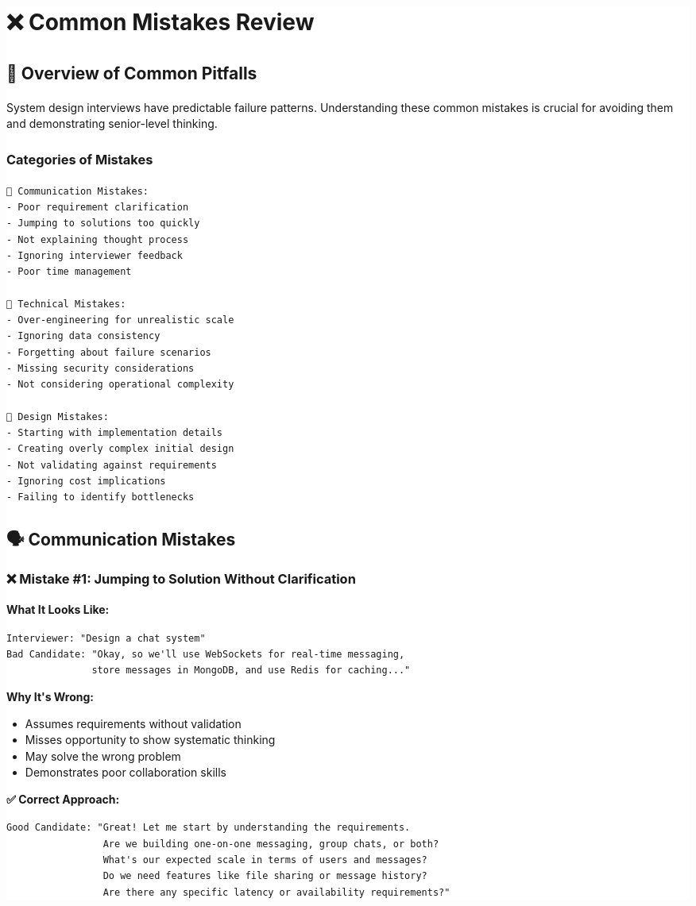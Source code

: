 # ❌ Common Mistakes Review

## 🎯 Overview of Common Pitfalls

System design interviews have predictable failure patterns. Understanding these common mistakes is crucial for avoiding them and demonstrating senior-level thinking.

### Categories of Mistakes
```
🚫 Communication Mistakes:
- Poor requirement clarification
- Jumping to solutions too quickly
- Not explaining thought process
- Ignoring interviewer feedback
- Poor time management

🚫 Technical Mistakes:
- Over-engineering for unrealistic scale
- Ignoring data consistency
- Forgetting about failure scenarios
- Missing security considerations
- Not considering operational complexity

🚫 Design Mistakes:
- Starting with implementation details
- Creating overly complex initial design
- Not validating against requirements
- Ignoring cost implications
- Failing to identify bottlenecks
```

## 🗣️ Communication Mistakes

### ❌ Mistake #1: Jumping to Solution Without Clarification

**What It Looks Like:**
```
Interviewer: "Design a chat system"
Bad Candidate: "Okay, so we'll use WebSockets for real-time messaging, 
               store messages in MongoDB, and use Redis for caching..."
```

**Why It's Wrong:**
- Assumes requirements without validation
- Misses opportunity to show systematic thinking
- May solve the wrong problem
- Demonstrates poor collaboration skills

**✅ Correct Approach:**
```
Good Candidate: "Great! Let me start by understanding the requirements.
                 Are we building one-on-one messaging, group chats, or both?
                 What's our expected scale in terms of users and messages?
                 Do we need features like file sharing or message history?
                 Are there any specific latency or availability requirements?"
```
